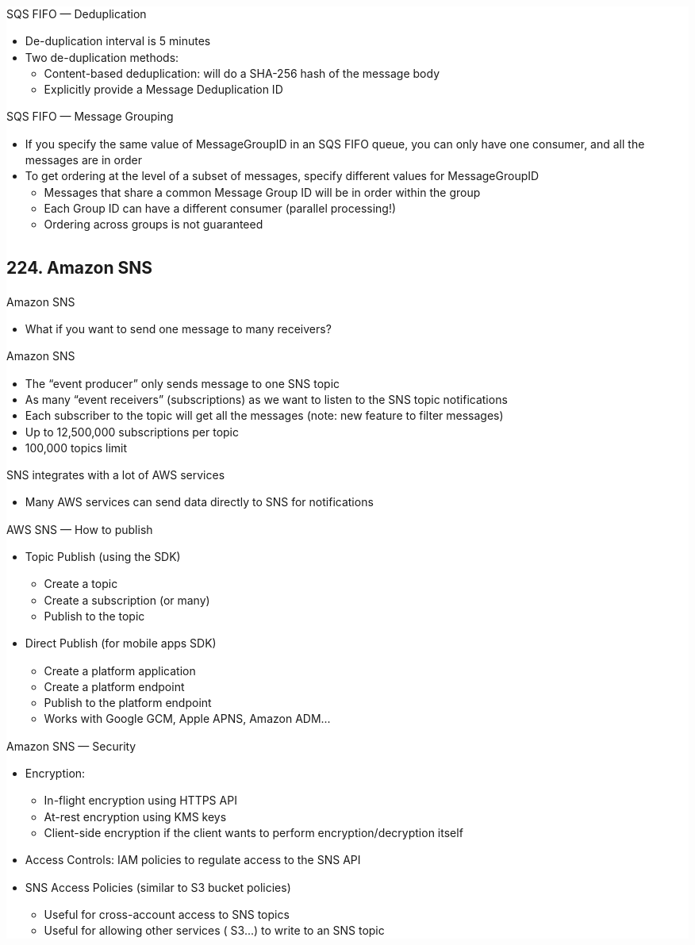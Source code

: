 SQS FIFO — Deduplication

- De-duplication interval is 5 minutes
- Two de-duplication methods:
    - Content-based deduplication: will do a SHA-256 hash of the message body
    - Explicitly provide a Message Deduplication ID

SQS FIFO — Message Grouping

- If you specify the same value of MessageGroupID in an SQS FIFO queue, you can only have one consumer, and all the messages are in order
- To get ordering at the level of a subset of messages, specify different values for MessageGroupID
    - Messages that share a common Message Group ID will be in order within the group
    - Each Group ID can have a different consumer (parallel processing!)
    - Ordering across groups is not guaranteed

## 224. Amazon SNS

Amazon SNS

- What if you want to send one message to many receivers?

Amazon SNS

- The “event producer” only sends message to one SNS topic
- As many “event receivers” (subscriptions) as we want to listen to the SNS topic notifications
- Each subscriber to the topic will get all the messages (note: new feature to filter messages)
- Up to 12,500,000 subscriptions per topic
- 100,000 topics limit

SNS integrates with a lot of AWS services

- Many AWS services can send data directly to SNS for notifications

AWS SNS — How to publish

- Topic Publish (using the SDK)
    - Create a topic
    - Create a subscription (or many)
    - Publish to the topic

- Direct Publish (for mobile apps SDK)
    - Create a platform application
    - Create a platform endpoint
    - Publish to the platform endpoint
    - Works with Google GCM, Apple APNS, Amazon ADM...

Amazon SNS — Security

- Encryption:
    - In-flight encryption using HTTPS API
    - At-rest encryption using KMS keys
    - Client-side encryption if the client wants to perform encryption/decryption itself

- Access Controls: IAM policies to regulate access to the SNS API

- SNS Access Policies (similar to S3 bucket policies)
    - Useful for cross-account access to SNS topics
    - Useful for allowing other services ( S3...) to write to an SNS topic

